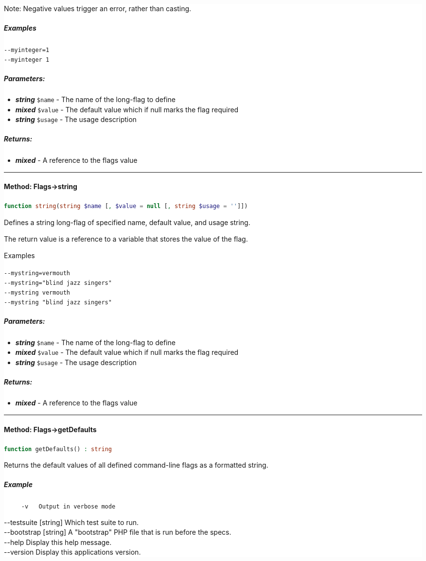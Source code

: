 Note: Negative values trigger an error, rather than casting.  

##### Examples

    --myinteger=1  
    --myinteger 1

##### Parameters:

- ***string*** `$name` - The name of the long-flag to define
- ***mixed*** `$value` - The default value which if null marks the flag required
- ***string*** `$usage` - The usage description

##### Returns:

- ***mixed*** - A reference to the flags value

---

#### Method: Flags->string

```php
function string(string $name [, $value = null [, string $usage = '']])
```

Defines a string long-flag of specified name, default value, and usage string.  
  
The return value is a reference to a variable that stores the value of the flag.  
  
Examples  
  
    --mystring=vermouth  
    --mystring="blind jazz singers"  
    --mystring vermouth  
    --mystring "blind jazz singers"

##### Parameters:

- ***string*** `$name` - The name of the long-flag to define
- ***mixed*** `$value` - The default value which if null marks the flag required
- ***string*** `$usage` - The usage description

##### Returns:

- ***mixed*** - A reference to the flags value

---

#### Method: Flags->getDefaults

```php
function getDefaults() : string
```

Returns the default values of all defined command-line flags as a formatted string.  

##### Example

         -v   Output in verbose mode  
--testsuite   [string] Which test suite to run.  
--bootstrap   [string] A "bootstrap" PHP file that is run before the specs.  
     --help   Display this help message.  
  --version   Display this applications version.
